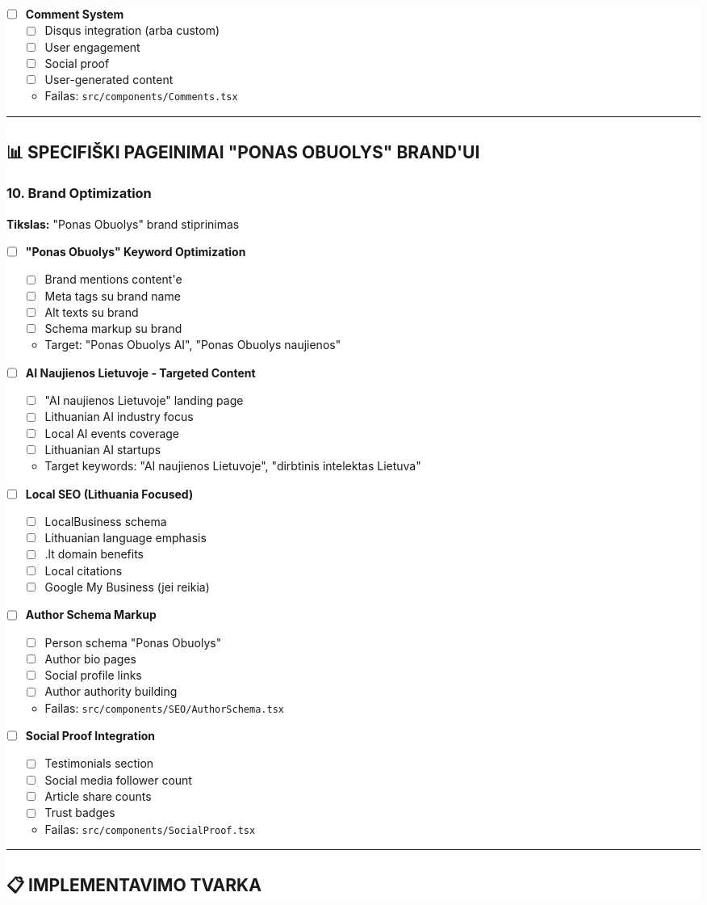 - [ ] **Comment System**
  - [ ] Disqus integration (arba custom)
  - [ ] User engagement
  - [ ] Social proof
  - [ ] User-generated content
  - Failas: `src/components/Comments.tsx`

---

## 📊 SPECIFIŠKI PAGEINIMAI "PONAS OBUOLYS" BRAND'UI

### 10. Brand Optimization

**Tikslas:** "Ponas Obuolys" brand stiprinimas

- [ ] **"Ponas Obuolys" Keyword Optimization**
  - [ ] Brand mentions content'e
  - [ ] Meta tags su brand name
  - [ ] Alt texts su brand
  - [ ] Schema markup su brand
  - Target: "Ponas Obuolys AI", "Ponas Obuolys naujienos"

- [ ] **AI Naujienos Lietuvoje - Targeted Content**
  - [ ] "AI naujienos Lietuvoje" landing page
  - [ ] Lithuanian AI industry focus
  - [ ] Local AI events coverage
  - [ ] Lithuanian AI startups
  - Target keywords: "AI naujienos Lietuvoje", "dirbtinis intelektas Lietuva"

- [ ] **Local SEO (Lithuania Focused)**
  - [ ] LocalBusiness schema
  - [ ] Lithuanian language emphasis
  - [ ] .lt domain benefits
  - [ ] Local citations
  - [ ] Google My Business (jei reikia)

- [ ] **Author Schema Markup**
  - [ ] Person schema "Ponas Obuolys"
  - [ ] Author bio pages
  - [ ] Social profile links
  - [ ] Author authority building
  - Failas: `src/components/SEO/AuthorSchema.tsx`

- [ ] **Social Proof Integration**
  - [ ] Testimonials section
  - [ ] Social media follower count
  - [ ] Article share counts
  - [ ] Trust badges
  - Failas: `src/components/SocialProof.tsx`

---

## 📋 IMPLEMENTAVIMO TVARKA
